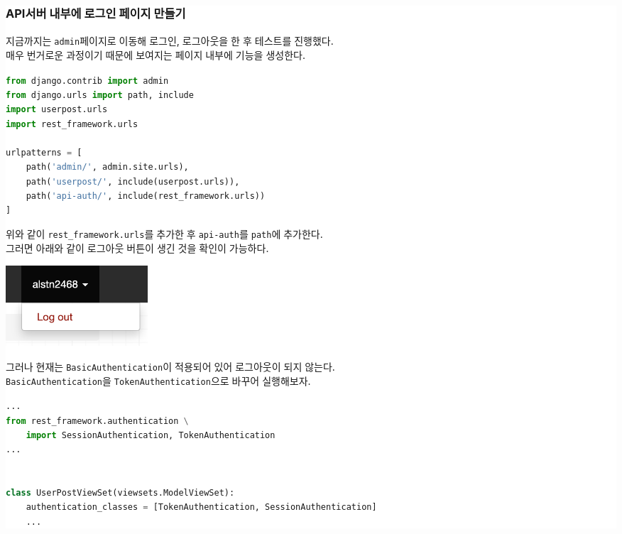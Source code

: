 ### API서버 내부에 로그인 페이지 만들기

지금까지는 `admin`페이지로 이동해 로그인, 로그아웃을 한 후 테스트를 진행했다.<br>
매우 번거로운 과정이기 때문에 보여지는 페이지 내부에 기능을 생성한다.<br>

```python
from django.contrib import admin
from django.urls import path, include
import userpost.urls
import rest_framework.urls

urlpatterns = [
    path('admin/', admin.site.urls),
    path('userpost/', include(userpost.urls)),
    path('api-auth/', include(rest_framework.urls))
]
```

위와 같이 `rest_framework.urls`를 추가한 후 `api-auth`를 `path`에 추가한다.<br>
그러면 아래와 같이 로그아웃 버튼이 생긴 것을 확인이 가능하다.<br>

<img src="../2nd_images/Week_4_4_Test_Image_3.png" width="200" height="auto"><br>

그러나 현재는 `BasicAuthentication`이 적용되어 있어 로그아웃이 되지 않는다.<br>
`BasicAuthentication`을 `TokenAuthentication`으로 바꾸어 실행해보자.<br>

```python
...
from rest_framework.authentication \
    import SessionAuthentication, TokenAuthentication
...


class UserPostViewSet(viewsets.ModelViewSet):
    authentication_classes = [TokenAuthentication, SessionAuthentication]
    ...
```
